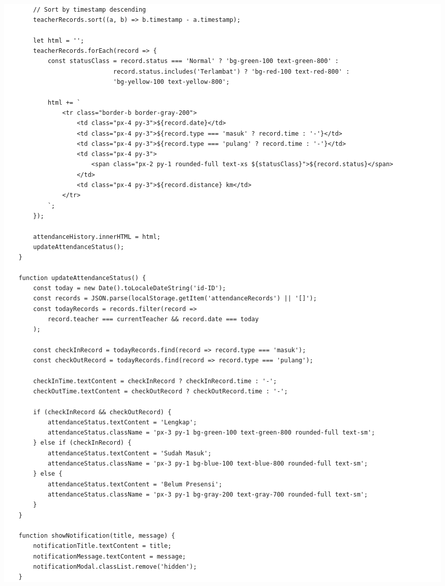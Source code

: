             // Sort by timestamp descending
            teacherRecords.sort((a, b) => b.timestamp - a.timestamp);
            
            let html = '';
            teacherRecords.forEach(record => {
                const statusClass = record.status === 'Normal' ? 'bg-green-100 text-green-800' : 
                                  record.status.includes('Terlambat') ? 'bg-red-100 text-red-800' : 
                                  'bg-yellow-100 text-yellow-800';
                
                html += `
                    <tr class="border-b border-gray-200">
                        <td class="px-4 py-3">${record.date}</td>
                        <td class="px-4 py-3">${record.type === 'masuk' ? record.time : '-'}</td>
                        <td class="px-4 py-3">${record.type === 'pulang' ? record.time : '-'}</td>
                        <td class="px-4 py-3">
                            <span class="px-2 py-1 rounded-full text-xs ${statusClass}">${record.status}</span>
                        </td>
                        <td class="px-4 py-3">${record.distance} km</td>
                    </tr>
                `;
            });
            
            attendanceHistory.innerHTML = html;
            updateAttendanceStatus();
        }

        function updateAttendanceStatus() {
            const today = new Date().toLocaleDateString('id-ID');
            const records = JSON.parse(localStorage.getItem('attendanceRecords') || '[]');
            const todayRecords = records.filter(record => 
                record.teacher === currentTeacher && record.date === today
            );
            
            const checkInRecord = todayRecords.find(record => record.type === 'masuk');
            const checkOutRecord = todayRecords.find(record => record.type === 'pulang');
            
            checkInTime.textContent = checkInRecord ? checkInRecord.time : '-';
            checkOutTime.textContent = checkOutRecord ? checkOutRecord.time : '-';
            
            if (checkInRecord && checkOutRecord) {
                attendanceStatus.textContent = 'Lengkap';
                attendanceStatus.className = 'px-3 py-1 bg-green-100 text-green-800 rounded-full text-sm';
            } else if (checkInRecord) {
                attendanceStatus.textContent = 'Sudah Masuk';
                attendanceStatus.className = 'px-3 py-1 bg-blue-100 text-blue-800 rounded-full text-sm';
            } else {
                attendanceStatus.textContent = 'Belum Presensi';
                attendanceStatus.className = 'px-3 py-1 bg-gray-200 text-gray-700 rounded-full text-sm';
            }
        }

        function showNotification(title, message) {
            notificationTitle.textContent = title;
            notificationMessage.textContent = message;
            notificationModal.classList.remove('hidden');
        }
